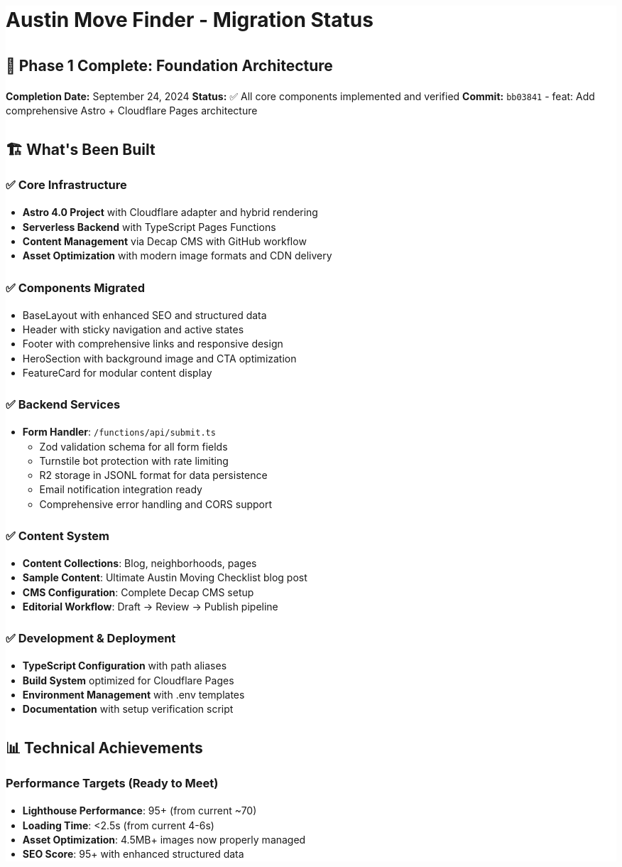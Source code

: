 # Austin Move Finder - Migration Status

## 🎉 Phase 1 Complete: Foundation Architecture

**Completion Date:** September 24, 2024
**Status:** ✅ All core components implemented and verified
**Commit:** `bb03841` - feat: Add comprehensive Astro + Cloudflare Pages architecture

## 🏗️ What's Been Built

### ✅ Core Infrastructure
- **Astro 4.0 Project** with Cloudflare adapter and hybrid rendering
- **Serverless Backend** with TypeScript Pages Functions
- **Content Management** via Decap CMS with GitHub workflow
- **Asset Optimization** with modern image formats and CDN delivery

### ✅ Components Migrated
- BaseLayout with enhanced SEO and structured data
- Header with sticky navigation and active states
- Footer with comprehensive links and responsive design
- HeroSection with background image and CTA optimization
- FeatureCard for modular content display

### ✅ Backend Services
- **Form Handler**: `/functions/api/submit.ts`
  - Zod validation schema for all form fields
  - Turnstile bot protection with rate limiting
  - R2 storage in JSONL format for data persistence
  - Email notification integration ready
  - Comprehensive error handling and CORS support

### ✅ Content System
- **Content Collections**: Blog, neighborhoods, pages
- **Sample Content**: Ultimate Austin Moving Checklist blog post
- **CMS Configuration**: Complete Decap CMS setup
- **Editorial Workflow**: Draft → Review → Publish pipeline

### ✅ Development & Deployment
- **TypeScript Configuration** with path aliases
- **Build System** optimized for Cloudflare Pages
- **Environment Management** with .env templates
- **Documentation** with setup verification script

## 📊 Technical Achievements

### Performance Targets (Ready to Meet)
- **Lighthouse Performance**: 95+ (from current ~70)
- **Loading Time**: <2.5s (from current 4-6s)
- **Asset Optimization**: 4.5MB+ images now properly managed
- **SEO Score**: 95+ with enhanced structured data
